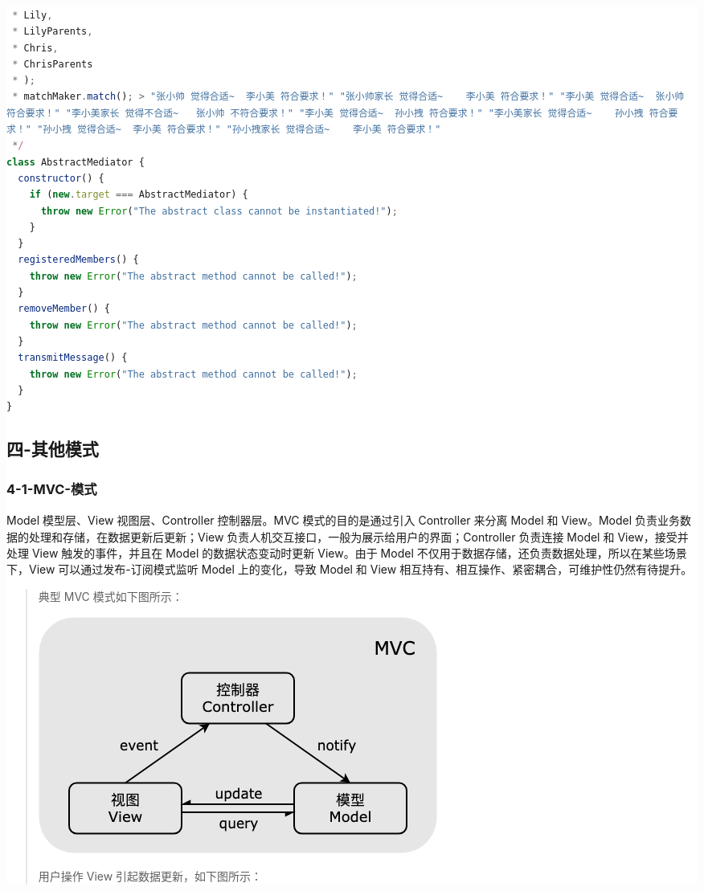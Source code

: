 ```javascript
 * Lily,
 * LilyParents,
 * Chris,
 * ChrisParents
 * );
 * matchMaker.match(); > "张小帅 觉得合适~  李小美 符合要求！" "张小帅家长 觉得合适~    李小美 符合要求！" "李小美 觉得合适~  张小帅 符合要求！" "李小美家长 觉得不合适~   张小帅 不符合要求！" "李小美 觉得合适~  孙小拽 符合要求！" "李小美家长 觉得合适~    孙小拽 符合要求！" "孙小拽 觉得合适~  李小美 符合要求！" "孙小拽家长 觉得合适~    李小美 符合要求！"
 */
class AbstractMediator {
  constructor() {
    if (new.target === AbstractMediator) {
      throw new Error("The abstract class cannot be instantiated!");
    }
  }
  registeredMembers() {
    throw new Error("The abstract method cannot be called!");
  }
  removeMember() {
    throw new Error("The abstract method cannot be called!");
  }
  transmitMessage() {
    throw new Error("The abstract method cannot be called!");
  }
}
```

## 四-其他模式

### 4-1-MVC-模式

Model 模型层、View 视图层、Controller 控制器层。MVC 模式的目的是通过引入 Controller 来分离 Model 和 View。Model 负责业务数据的处理和存储，在数据更新后更新；View 负责人机交互接口，一般为展示给用户的界面；Controller 负责连接 Model 和 View，接受并处理 View 触发的事件，并且在 Model 的数据状态变动时更新 View。由于 Model 不仅用于数据存储，还负责数据处理，所以在某些场景下，View 可以通过发布-订阅模式监听 Model 上的变化，导致 Model 和 View 相互持有、相互操作、紧密耦合，可维护性仍然有待提升。

> 典型 MVC 模式如下图所示：
>
> ![mvc](../../images/js_mvc_mvp_mvvm/mvc.jpg)
>
> 用户操作 View 引起数据更新，如下图所示：
>
